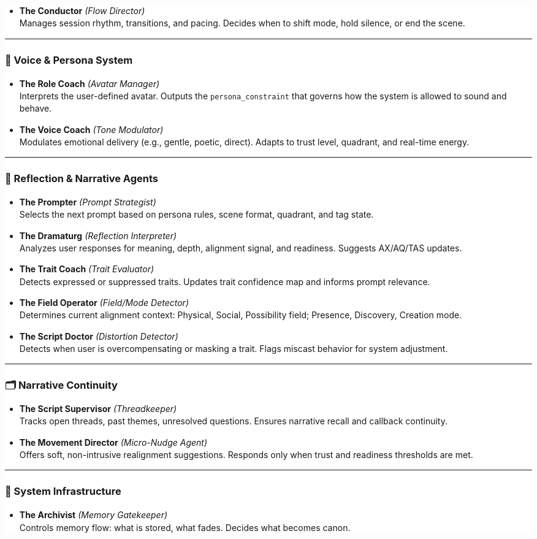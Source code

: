 - **The Conductor** *(Flow Director)*  
  Manages session rhythm, transitions, and pacing. Decides when to shift mode, hold silence, or end the scene.

---

### 🎤 Voice & Persona System

- **The Role Coach** *(Avatar Manager)*  
  Interprets the user-defined avatar. Outputs the `persona_constraint` that governs how the system is allowed to sound and behave.

- **The Voice Coach** *(Tone Modulator)*  
  Modulates emotional delivery (e.g., gentle, poetic, direct). Adapts to trust level, quadrant, and real-time energy.

---

### 🧠 Reflection & Narrative Agents

- **The Prompter** *(Prompt Strategist)*  
  Selects the next prompt based on persona rules, scene format, quadrant, and tag state.

- **The Dramaturg** *(Reflection Interpreter)*  
  Analyzes user responses for meaning, depth, alignment signal, and readiness. Suggests AX/AQ/TAS updates.

- **The Trait Coach** *(Trait Evaluator)*  
  Detects expressed or suppressed traits. Updates trait confidence map and informs prompt relevance.

- **The Field Operator** *(Field/Mode Detector)*  
  Determines current alignment context: Physical, Social, Possibility field; Presence, Discovery, Creation mode.

- **The Script Doctor** *(Distortion Detector)*  
  Detects when user is overcompensating or masking a trait. Flags miscast behavior for system adjustment.

---

### 🗂 Narrative Continuity

- **The Script Supervisor** *(Threadkeeper)*  
  Tracks open threads, past themes, unresolved questions. Ensures narrative recall and callback continuity.

- **The Movement Director** *(Micro-Nudge Agent)*  
  Offers soft, non-intrusive realignment suggestions. Responds only when trust and readiness thresholds are met.

---

### 🧱 System Infrastructure

- **The Archivist** *(Memory Gatekeeper)*  
  Controls memory flow: what is stored, what fades. Decides what becomes canon.
